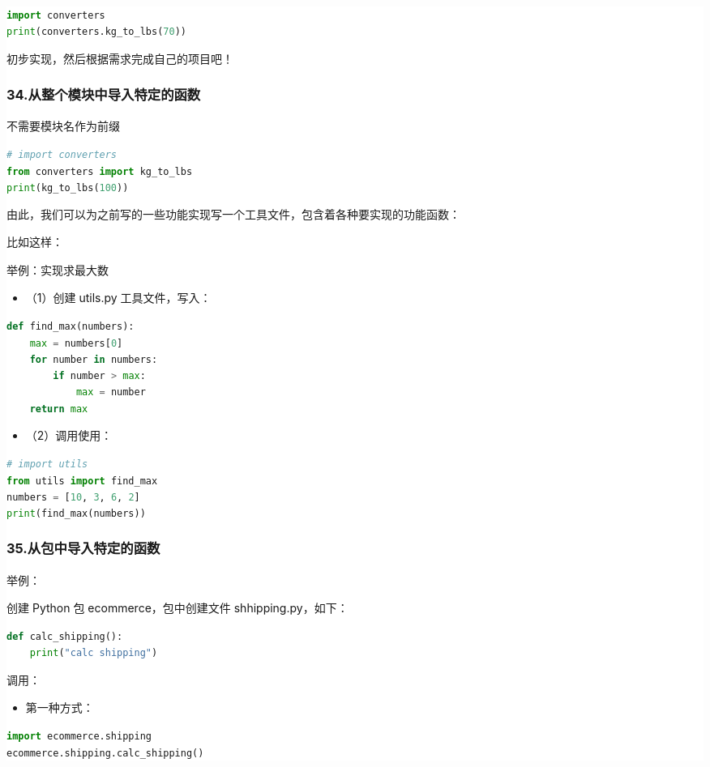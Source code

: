 ```python
import converters
print(converters.kg_to_lbs(70))
```

初步实现，然后根据需求完成自己的项目吧！

### 34.从整个模块中导入特定的函数

不需要模块名作为前缀

```python
# import converters
from converters import kg_to_lbs
print(kg_to_lbs(100))
```

由此，我们可以为之前写的一些功能实现写一个工具文件，包含着各种要实现的功能函数：

比如这样：

举例：实现求最大数

* （1）创建 utils.py 工具文件，写入：

```python
def find_max(numbers):
    max = numbers[0]
    for number in numbers:
        if number > max:
            max = number
    return max
```

* （2）调用使用：

```python
# import utils
from utils import find_max
numbers = [10, 3, 6, 2]
print(find_max(numbers))
```

### 35.从包中导入特定的函数

举例：

创建 Python 包 ecommerce，包中创建文件 shhipping.py，如下：

```python
def calc_shipping():
    print("calc shipping")
```

调用：

* 第一种方式：

```python
import ecommerce.shipping
ecommerce.shipping.calc_shipping()
```
